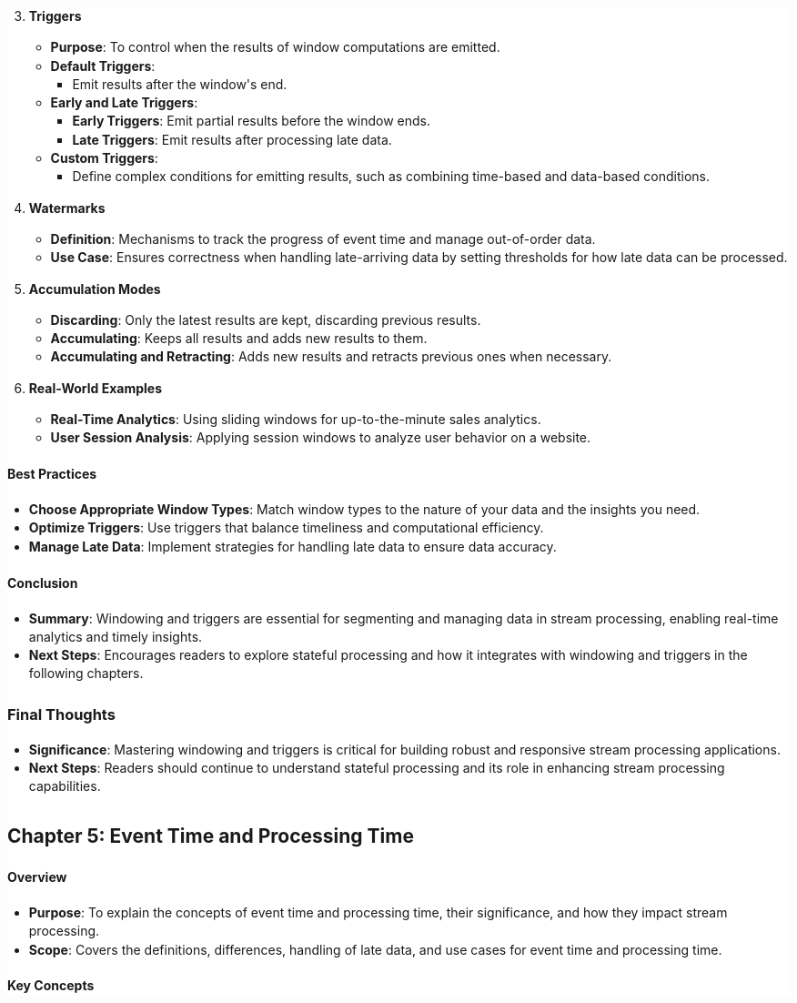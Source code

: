 3. **Triggers**
   - **Purpose**: To control when the results of window computations are emitted.
   - **Default Triggers**:
     - Emit results after the window's end.
   - **Early and Late Triggers**:
     - **Early Triggers**: Emit partial results before the window ends.
     - **Late Triggers**: Emit results after processing late data.
   - **Custom Triggers**:
     - Define complex conditions for emitting results, such as combining time-based and data-based conditions.

4. **Watermarks**
   - **Definition**: Mechanisms to track the progress of event time and manage out-of-order data.
   - **Use Case**: Ensures correctness when handling late-arriving data by setting thresholds for how late data can be processed.

5. **Accumulation Modes**
   - **Discarding**: Only the latest results are kept, discarding previous results.
   - **Accumulating**: Keeps all results and adds new results to them.
   - **Accumulating and Retracting**: Adds new results and retracts previous ones when necessary.

6. **Real-World Examples**
   - **Real-Time Analytics**: Using sliding windows for up-to-the-minute sales analytics.
   - **User Session Analysis**: Applying session windows to analyze user behavior on a website.

#### Best Practices
- **Choose Appropriate Window Types**: Match window types to the nature of your data and the insights you need.
- **Optimize Triggers**: Use triggers that balance timeliness and computational efficiency.
- **Manage Late Data**: Implement strategies for handling late data to ensure data accuracy.

#### Conclusion
- **Summary**: Windowing and triggers are essential for segmenting and managing data in stream processing, enabling real-time analytics and timely insights.
- **Next Steps**: Encourages readers to explore stateful processing and how it integrates with windowing and triggers in the following chapters.

### Final Thoughts
- **Significance**: Mastering windowing and triggers is critical for building robust and responsive stream processing applications.
- **Next Steps**: Readers should continue to understand stateful processing and its role in enhancing stream processing capabilities.


## Chapter 5: Event Time and Processing Time

#### Overview
- **Purpose**: To explain the concepts of event time and processing time, their significance, and how they impact stream processing.
- **Scope**: Covers the definitions, differences, handling of late data, and use cases for event time and processing time.

#### Key Concepts
